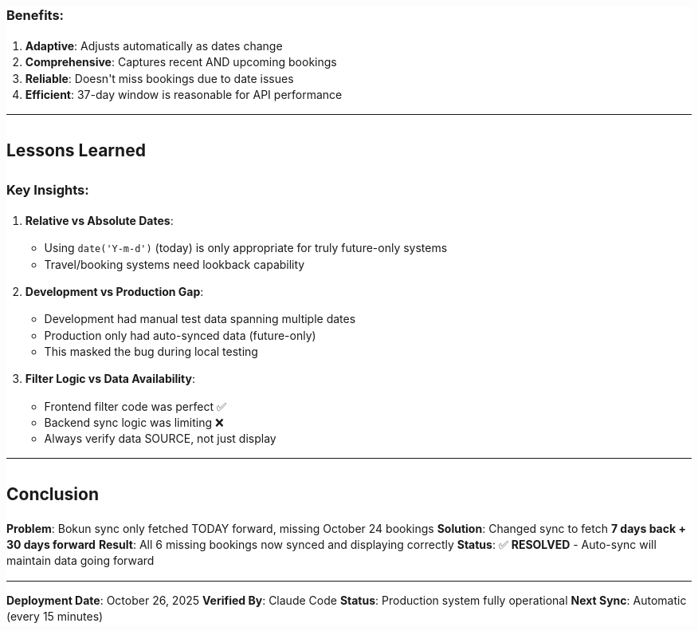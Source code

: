 ### Benefits:
1. **Adaptive**: Adjusts automatically as dates change
2. **Comprehensive**: Captures recent AND upcoming bookings
3. **Reliable**: Doesn't miss bookings due to date issues
4. **Efficient**: 37-day window is reasonable for API performance

---

## Lessons Learned

### Key Insights:

1. **Relative vs Absolute Dates**:
   - Using `date('Y-m-d')` (today) is only appropriate for truly future-only systems
   - Travel/booking systems need lookback capability

2. **Development vs Production Gap**:
   - Development had manual test data spanning multiple dates
   - Production only had auto-synced data (future-only)
   - This masked the bug during local testing

3. **Filter Logic vs Data Availability**:
   - Frontend filter code was perfect ✅
   - Backend sync logic was limiting ❌
   - Always verify data SOURCE, not just display

---

## Conclusion

**Problem**: Bokun sync only fetched TODAY forward, missing October 24 bookings
**Solution**: Changed sync to fetch **7 days back + 30 days forward**
**Result**: All 6 missing bookings now synced and displaying correctly
**Status**: ✅ **RESOLVED** - Auto-sync will maintain data going forward

---

**Deployment Date**: October 26, 2025
**Verified By**: Claude Code
**Status**: Production system fully operational
**Next Sync**: Automatic (every 15 minutes)
